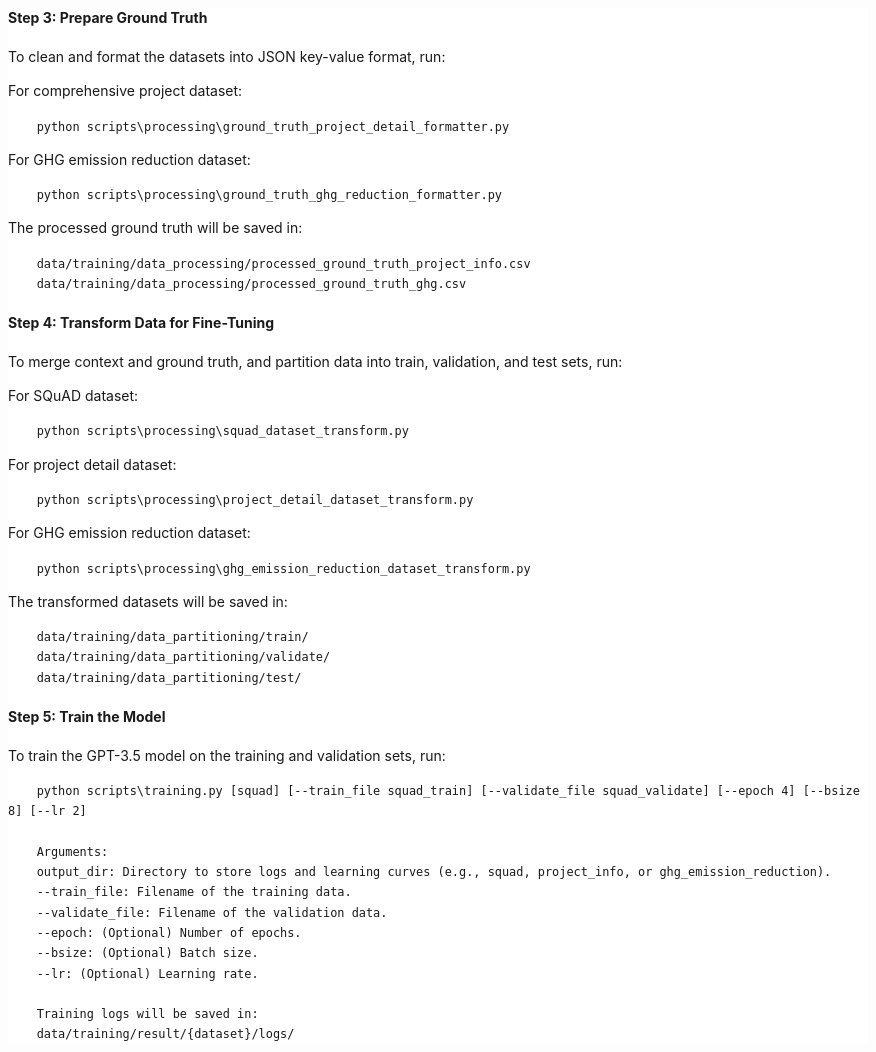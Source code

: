 #### Step 3: Prepare Ground Truth
To clean and format the datasets into JSON key-value format, run:

For comprehensive project dataset:
```
    python scripts\processing\ground_truth_project_detail_formatter.py
```

For GHG emission reduction dataset:
```
    python scripts\processing\ground_truth_ghg_reduction_formatter.py
```

The processed ground truth will be saved in:
```
    data/training/data_processing/processed_ground_truth_project_info.csv
    data/training/data_processing/processed_ground_truth_ghg.csv
```

#### Step 4: Transform Data for Fine-Tuning
To merge context and ground truth, and partition data into train, validation, and test sets, run:

For SQuAD dataset:
```
    python scripts\processing\squad_dataset_transform.py
```

For project detail dataset:
```
    python scripts\processing\project_detail_dataset_transform.py
```

For GHG emission reduction dataset:
```
    python scripts\processing\ghg_emission_reduction_dataset_transform.py
```

The transformed datasets will be saved in:
```
    data/training/data_partitioning/train/
    data/training/data_partitioning/validate/
    data/training/data_partitioning/test/
```

#### Step 5: Train the Model
To train the GPT-3.5 model on the training and validation sets, run:
```
    python scripts\training.py [squad] [--train_file squad_train] [--validate_file squad_validate] [--epoch 4] [--bsize 8] [--lr 2]

    Arguments:
    output_dir: Directory to store logs and learning curves (e.g., squad, project_info, or ghg_emission_reduction).
    --train_file: Filename of the training data.
    --validate_file: Filename of the validation data.
    --epoch: (Optional) Number of epochs.
    --bsize: (Optional) Batch size.
    --lr: (Optional) Learning rate.

    Training logs will be saved in:
    data/training/result/{dataset}/logs/
```
